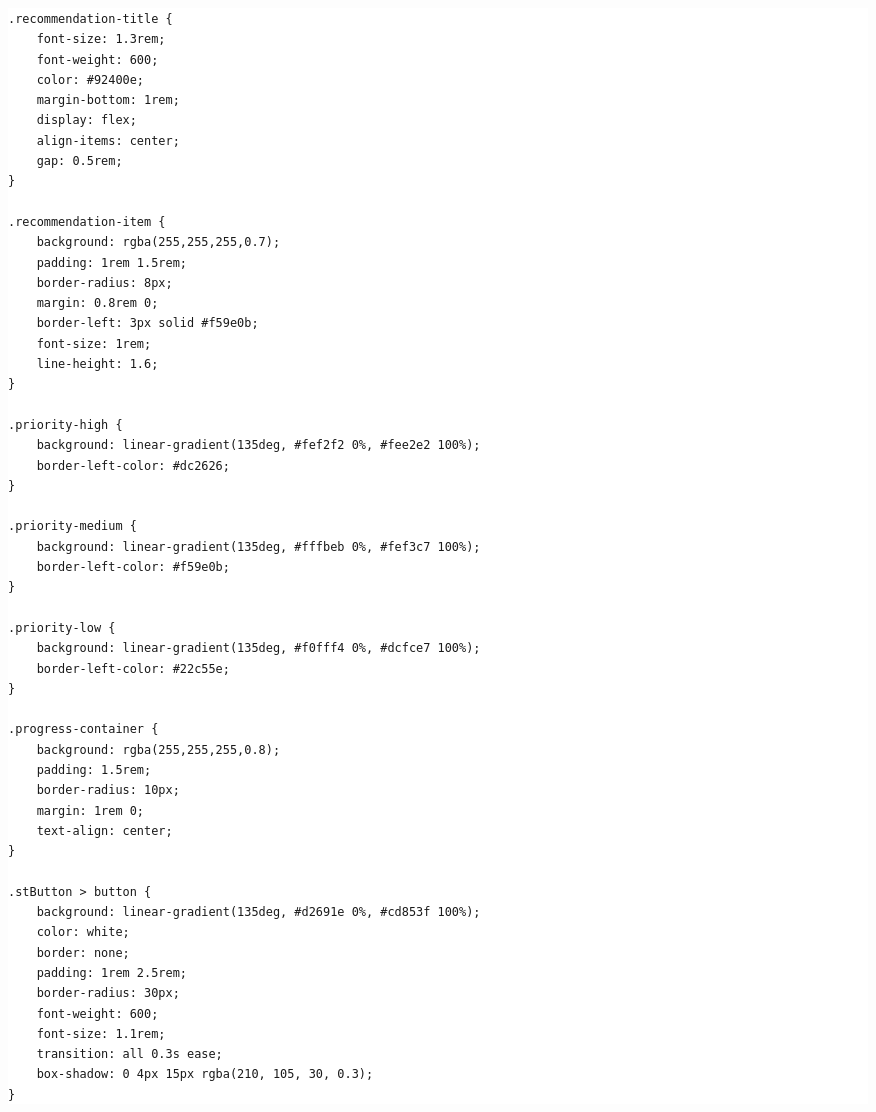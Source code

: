     .recommendation-title {
        font-size: 1.3rem;
        font-weight: 600;
        color: #92400e;
        margin-bottom: 1rem;
        display: flex;
        align-items: center;
        gap: 0.5rem;
    }
    
    .recommendation-item {
        background: rgba(255,255,255,0.7);
        padding: 1rem 1.5rem;
        border-radius: 8px;
        margin: 0.8rem 0;
        border-left: 3px solid #f59e0b;
        font-size: 1rem;
        line-height: 1.6;
    }
    
    .priority-high {
        background: linear-gradient(135deg, #fef2f2 0%, #fee2e2 100%);
        border-left-color: #dc2626;
    }
    
    .priority-medium {
        background: linear-gradient(135deg, #fffbeb 0%, #fef3c7 100%);
        border-left-color: #f59e0b;
    }
    
    .priority-low {
        background: linear-gradient(135deg, #f0fff4 0%, #dcfce7 100%);
        border-left-color: #22c55e;
    }
    
    .progress-container {
        background: rgba(255,255,255,0.8);
        padding: 1.5rem;
        border-radius: 10px;
        margin: 1rem 0;
        text-align: center;
    }
    
    .stButton > button {
        background: linear-gradient(135deg, #d2691e 0%, #cd853f 100%);
        color: white;
        border: none;
        padding: 1rem 2.5rem;
        border-radius: 30px;
        font-weight: 600;
        font-size: 1.1rem;
        transition: all 0.3s ease;
        box-shadow: 0 4px 15px rgba(210, 105, 30, 0.3);
    }
    
